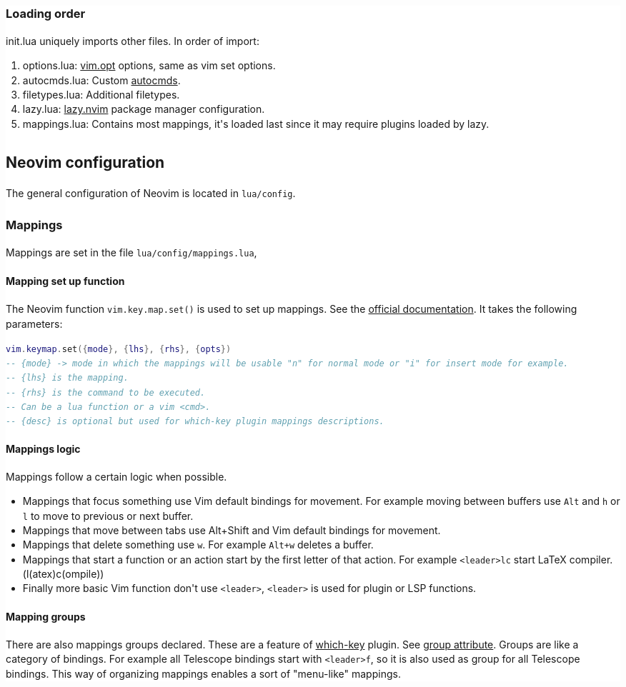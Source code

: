 ### Loading order
init.lua uniquely imports other files.
In order of import:
1. options.lua: [vim.opt](https://neovim.io/doc/user/lua-guide.html#_vim.opt) options, same as vim set options.
2. autocmds.lua: Custom [autocmds](https://neovim.io/doc/user/api.html#nvim_create_autocmd).
3. filetypes.lua: Additional filetypes.
4. lazy.lua: [lazy.nvim](https://lazy.folke.io/) package manager configuration.
5. mappings.lua: Contains most mappings, it's loaded last since it may require plugins loaded by lazy.

## Neovim configuration
The general configuration of Neovim is located in `lua/config`.

### Mappings
Mappings are set in the file `lua/config/mappings.lua`,

#### Mapping set up function
The Neovim function `vim.key.map.set()` is used to set up mappings. See the [official documentation](https://neovim.io/doc/user/lua.html#vim.keymap.set()).
It takes the following parameters:

```lua
vim.keymap.set({mode}, {lhs}, {rhs}, {opts})
-- {mode} -> mode in which the mappings will be usable "n" for normal mode or "i" for insert mode for example.
-- {lhs} is the mapping.
-- {rhs} is the command to be executed.
-- Can be a lua function or a vim <cmd>.
-- {desc} is optional but used for which-key plugin mappings descriptions.
```

#### Mappings logic
Mappings follow a certain logic when possible.
- Mappings that focus something use Vim default bindings for movement. For example moving between buffers use `Alt` and `h` or `l` to move to previous or next buffer.
- Mappings that move between tabs use Alt+Shift and Vim default bindings for movement.
- Mappings that delete something use `w`. For example `Alt+w` deletes a buffer.
- Mappings that start a function or an action start by the first letter of that action. For example `<leader>lc` start LaTeX compiler. (l(atex)c(ompile))
- Finally more basic Vim function don't use `<leader>`, `<leader>` is used for plugin or LSP functions.

#### Mapping groups
There are also mappings groups declared. These are a feature of [which-key](https://github.com/folke/which-key.nvim) plugin. See [group attribute](https://github.com/folke/which-key.nvim?tab=readme-ov-file#%EF%B8%8F-mappings).
Groups are like a category of bindings. For example all Telescope bindings start with `<leader>f`, so it is also used as group for all Telescope bindings.
This way of organizing mappings enables a sort of "menu-like" mappings.
